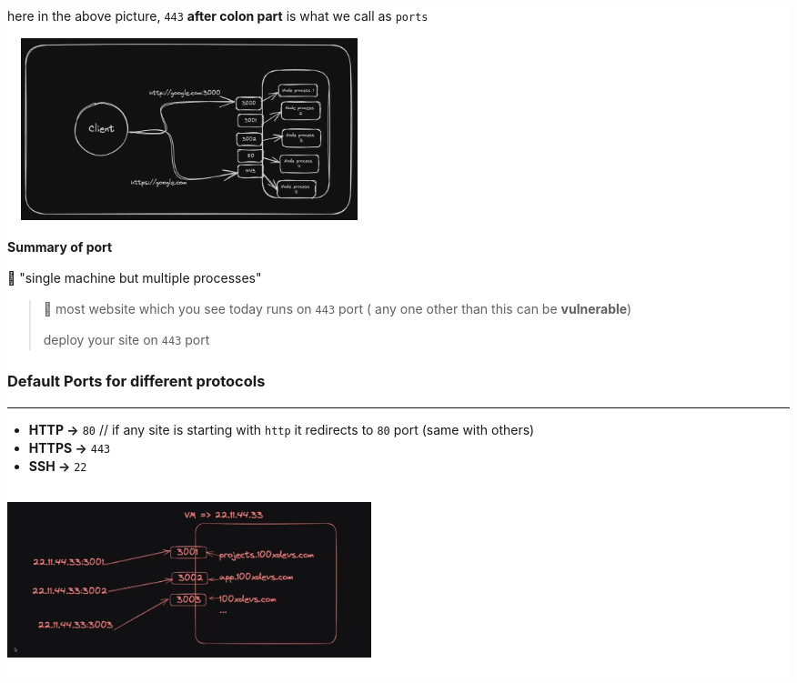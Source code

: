 here in the above picture, `443` **after colon  part** is what we call as `ports`

<img src = "image-8.png" width=400 height=200>

**Summary of port**

:large_blue_diamond: "single machine but multiple processes"

> :large_orange_diamond: most website which you see today runs on `443` port ( any one other than this can be **vulnerable**)
>
> deploy your site on `443` port

### **Default Ports for different protocols**
----------


- **HTTP ->** `80` // if any site is starting with `http` it redirects to `80` port (same with others)
- **HTTPS ->** `443`
- **SSH ->** `22`

<img src = "image-9.png" width=400 height=200>
